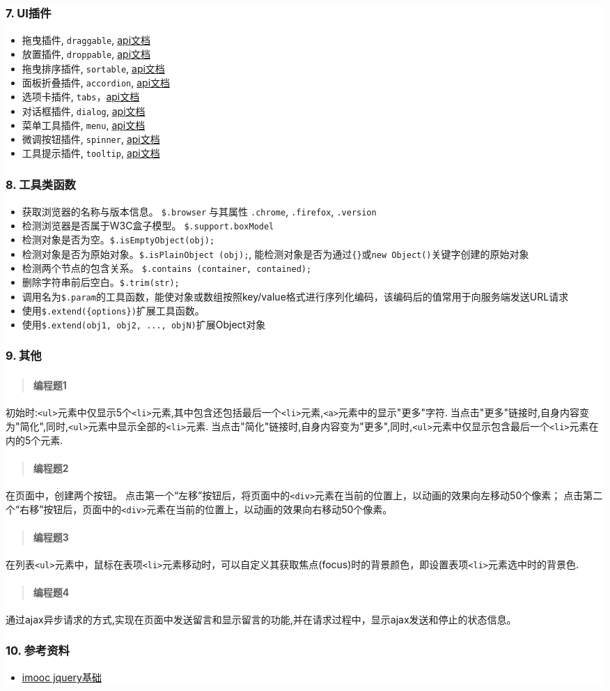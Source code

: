 
### 7. UI插件

  + 拖曳插件, `draggable`, [api文档](https://jqueryui.com/draggable/)
  + 放置插件, `droppable`, [api文档](https://jqueryui.com/droppable/)
  + 拖曳排序插件, `sortable`, [api文档](https://jqueryui.com/sortable/)
  + 面板折叠插件, `accordion`, [api文档](https://jqueryui.com/accordion/)
  + 选项卡插件, `tabs`，[api文档](https://jqueryui.com/tabs/)
  + 对话框插件, `dialog`, [api文档](https://jqueryui.com/dialog/)
  + 菜单工具插件, `menu`, [api文档](https://jqueryui.com/menu/)
  + 微调按钮插件, `spinner`, [api文档](https://jqueryui.com/spinner/)
  + 工具提示插件, `tooltip`, [api文档](https://jqueryui.com/tooltip/)

### 8. 工具类函数

  + 获取浏览器的名称与版本信息。 `$.browser` 与其属性 `.chrome`, `.firefox`, `.version`
  + 检测浏览器是否属于W3C盒子模型。 `$.support.boxModel`
  + 检测对象是否为空。`$.isEmptyObject(obj);`
  + 检测对象是否为原始对象。`$.isPlainObject (obj);`, 能检测对象是否为通过`{}`或`new Object()`关键字创建的原始对象
  + 检测两个节点的包含关系。 `$.contains (container, contained);`
  + 删除字符串前后空白。`$.trim(str);`
  + 调用名为`$.param`的工具函数，能使对象或数组按照key/value格式进行序列化编码，该编码后的值常用于向服务端发送URL请求
  + 使用`$.extend({options})`扩展工具函数。
  + 使用`$.extend(obj1, obj2, ..., objN)`扩展Object对象

### 9. 其他

> #### 编程题1

初始时:`<ul>`元素中仅显示5个`<li>`元素,其中包含还包括最后一个`<li>`元素,`<a>`元素中的显示"更多"字符.
当点击"更多"链接时,自身内容变为"简化",同时,`<ul>`元素中显示全部的`<li>`元素.
当点击"简化"链接时,自身内容变为"更多",同时,`<ul>`元素中仅显示包含最后一个`<li>`元素在内的5个元素.

> #### 编程题2

在页面中，创建两个按钮。
点击第一个“左移”按钮后，将页面中的`<div>`元素在当前的位置上，以动画的效果向左移动50个像素；
点击第二个“右移”按钮后，页面中的`<div>`元素在当前的位置上，以动画的效果向右移动50个像素。

> #### 编程题3

在列表`<ul>`元素中，鼠标在表项`<li>`元素移动时，可以自定义其获取焦点(focus)时的背景颜色，即设置表项`<li>`元素选中时的背景色.

> #### 编程题4

通过ajax异步请求的方式,实现在页面中发送留言和显示留言的功能,并在请求过程中，显示ajax发送和停止的状态信息。

### 10. 参考资料

  + [imooc jquery基础][1]


[1]: http://www.imooc.com/learn/11
[jquery-toggle]: http://api.jquery.com/toggle/
